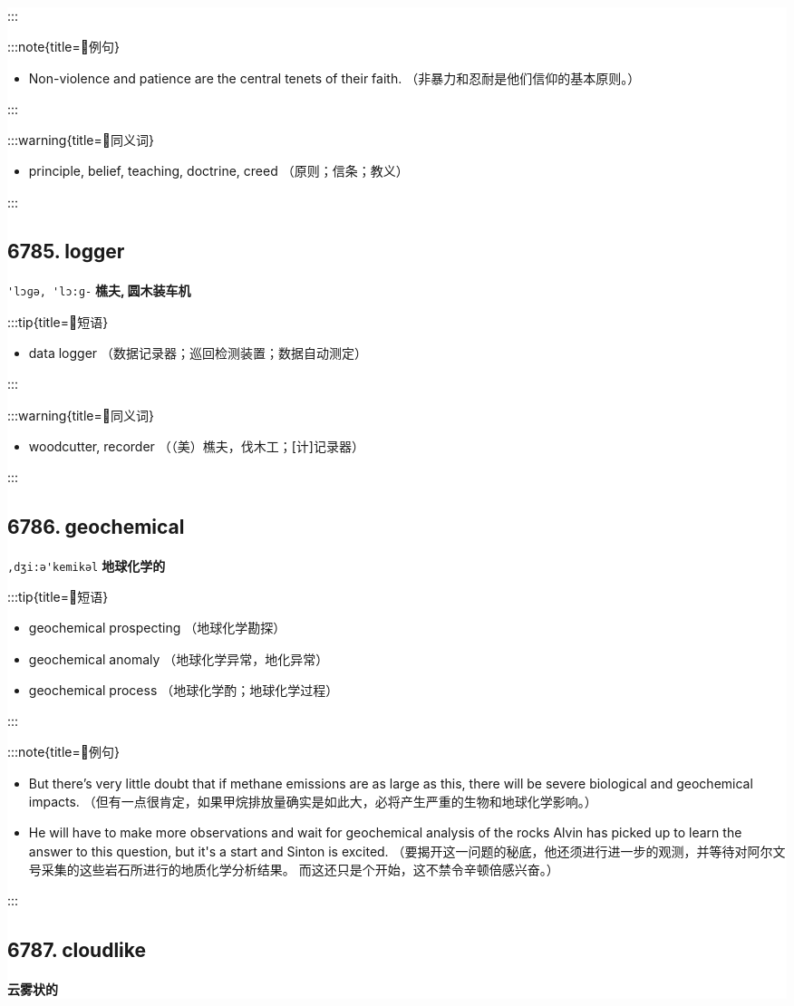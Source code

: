 :::

:::note{title=🎤例句}

- Non-violence and patience are the central tenets of their faith. （非暴力和忍耐是他们信仰的基本原则。）

:::

:::warning{title=🤔同义词}

- principle, belief, teaching, doctrine, creed （原则；信条；教义）

:::


## 6785. logger

`'lɔɡə, 'lɔ:ɡ-`  **樵夫, 圆木装车机**

:::tip{title=🤩短语}

- data logger （数据记录器；巡回检测装置；数据自动测定）

:::

:::warning{title=🤔同义词}

- woodcutter, recorder （（美）樵夫，伐木工；[计]记录器）

:::


## 6786. geochemical

`,dʒi:ə'kemikəl`  **地球化学的**

:::tip{title=🤩短语}

- geochemical prospecting （地球化学勘探）

- geochemical anomaly （地球化学异常，地化异常）

- geochemical process （地球化学酌；地球化学过程）

:::

:::note{title=🎤例句}

- But there’s very little doubt that if methane emissions are as large as this, there will be severe biological and geochemical impacts. （但有一点很肯定，如果甲烷排放量确实是如此大，必将产生严重的生物和地球化学影响。）

- He will have to make more observations and wait for geochemical analysis of the rocks Alvin has picked up to learn the answer to this question, but it's a start and Sinton is excited. （要揭开这一问题的秘底，他还须进行进一步的观测，并等待对阿尔文号采集的这些岩石所进行的地质化学分析结果。 而这还只是个开始，这不禁令辛顿倍感兴奋。）

:::

## 6787. cloudlike

**云雾状的**
